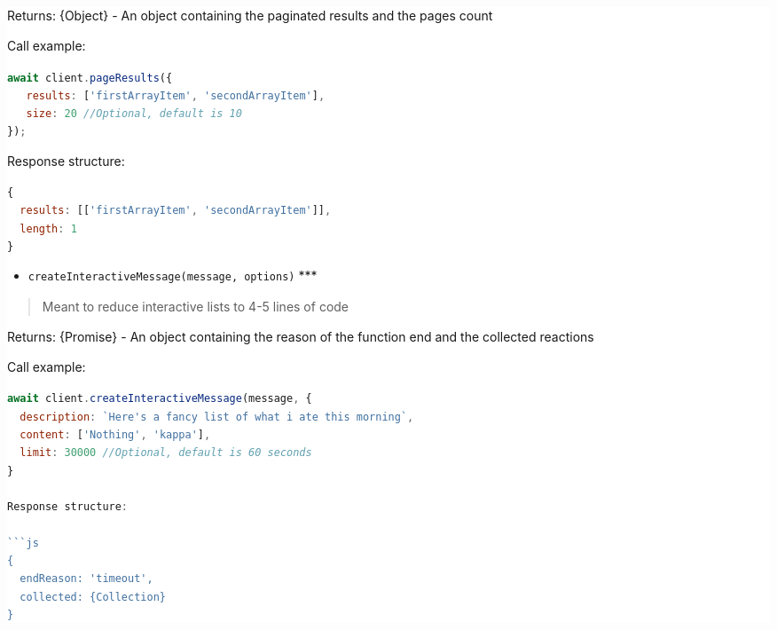 Returns: {Object} - An object containing the paginated results and the pages count

Call example:

```js
await client.pageResults({
   results: ['firstArrayItem', 'secondArrayItem'],
   size: 20 //Optional, default is 10
});
```

Response structure:

```js
{
  results: [['firstArrayItem', 'secondArrayItem']],
  length: 1
}
```

* `createInteractiveMessage(message, options)` *** 
> Meant to reduce interactive lists to 4-5 lines of code

Returns: {Promise<Object>} - An object containing the reason of the function end and the collected reactions

Call example:

```js
await client.createInteractiveMessage(message, {
  description: `Here's a fancy list of what i ate this morning`,
  content: ['Nothing', 'kappa'],
  limit: 30000 //Optional, default is 60 seconds
}

Response structure:

```js
{
  endReason: 'timeout',
  collected: {Collection}
}
```